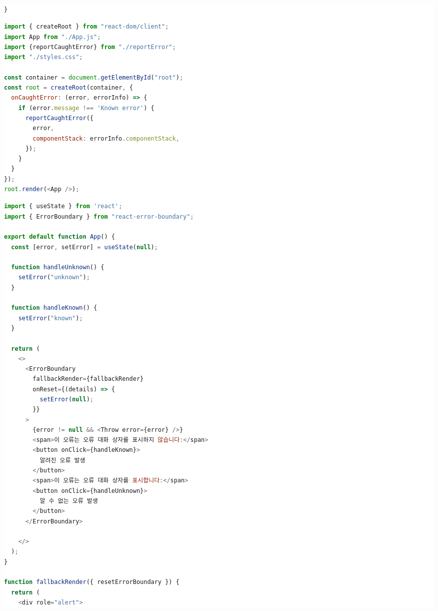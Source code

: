 ```js src/reportError.js hidden
}
```

```js src/index.js active
import { createRoot } from "react-dom/client";
import App from "./App.js";
import {reportCaughtError} from "./reportError";
import "./styles.css";

const container = document.getElementById("root");
const root = createRoot(container, {
  onCaughtError: (error, errorInfo) => {
    if (error.message !== 'Known error') {
      reportCaughtError({
        error, 
        componentStack: errorInfo.componentStack,
      });
    }
  }
});
root.render(<App />);
```

```js src/App.js
import { useState } from 'react';
import { ErrorBoundary } from "react-error-boundary";

export default function App() {
  const [error, setError] = useState(null);
  
  function handleUnknown() {
    setError("unknown");
  }

  function handleKnown() {
    setError("known");
  }
  
  return (
    <>
      <ErrorBoundary
        fallbackRender={fallbackRender}
        onReset={(details) => {
          setError(null);
        }}
      >
        {error != null && <Throw error={error} />}
        <span>이 오류는 오류 대화 상자를 표시하지 않습니다:</span>
        <button onClick={handleKnown}>
          알려진 오류 발생
        </button>
        <span>이 오류는 오류 대화 상자를 표시합니다:</span>
        <button onClick={handleUnknown}>
          알 수 없는 오류 발생
        </button>
      </ErrorBoundary>
      
    </>
  );
}

function fallbackRender({ resetErrorBoundary }) {
  return (
    <div role="alert">
```